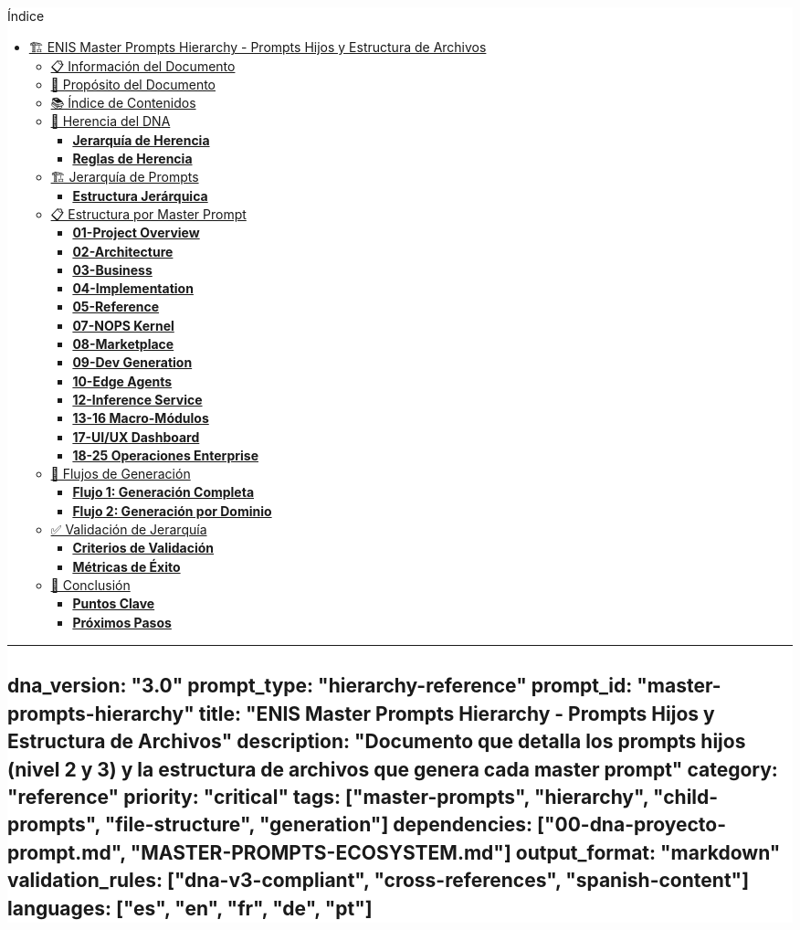 

Índice

- [🏗️ ENIS Master Prompts Hierarchy - Prompts Hijos y Estructura de Archivos](#-enis-master-prompts-hierarchy---prompts-hijos-y-estructura-de-archivos)
  - [📋 Información del Documento](#-informaci%C3%B3n-del-documento)
  - [🎯 Propósito del Documento](#-prop%C3%B3sito-del-documento)
  - [📚 Índice de Contenidos](#-%C3%8Dndice-de-contenidos)
  - [🧬 Herencia del DNA](#-herencia-del-dna)
    - [**Jerarquía de Herencia**](#jerarqu%C3%ADa-de-herencia)
    - [**Reglas de Herencia**](#reglas-de-herencia)
  - [🏗️ Jerarquía de Prompts](#-jerarqu%C3%ADa-de-prompts)
    - [**Estructura Jerárquica**](#estructura-jer%C3%A1rquica)
  - [📋 Estructura por Master Prompt](#-estructura-por-master-prompt)
    - [**01-Project Overview**](#01-project-overview)
    - [**02-Architecture**](#02-architecture)
    - [**03-Business**](#03-business)
    - [**04-Implementation**](#04-implementation)
    - [**05-Reference**](#05-reference)
    - [**07-NOPS Kernel**](#07-nops-kernel)
    - [**08-Marketplace**](#08-marketplace)
    - [**09-Dev Generation**](#09-dev-generation)
    - [**10-Edge Agents**](#10-edge-agents)
    - [**12-Inference Service**](#12-inference-service)
    - [**13-16 Macro-Módulos**](#13-16-macro-m%C3%B3dulos)
    - [**17-UI/UX Dashboard**](#17-uiux-dashboard)
    - [**18-25 Operaciones Enterprise**](#18-25-operaciones-enterprise)
  - [🔗 Flujos de Generación](#-flujos-de-generaci%C3%B3n)
    - [**Flujo 1: Generación Completa**](#flujo-1-generaci%C3%B3n-completa)
    - [**Flujo 2: Generación por Dominio**](#flujo-2-generaci%C3%B3n-por-dominio)
  - [✅ Validación de Jerarquía](#-validaci%C3%B3n-de-jerarqu%C3%ADa)
    - [**Criterios de Validación**](#criterios-de-validaci%C3%B3n)
    - [**Métricas de Éxito**](#m%C3%A9tricas-de-%C3%89xito)
  - [🎯 Conclusión](#-conclusi%C3%B3n)
    - [**Puntos Clave**](#puntos-clave)
    - [**Próximos Pasos**](#pr%C3%B3ximos-pasos)



---
dna_version: "3.0"
prompt_type: "hierarchy-reference"
prompt_id: "master-prompts-hierarchy"
title: "ENIS Master Prompts Hierarchy - Prompts Hijos y Estructura de Archivos"
description: "Documento que detalla los prompts hijos (nivel 2 y 3) y la estructura de archivos que genera cada master prompt"
category: "reference"
priority: "critical"
tags: ["master-prompts", "hierarchy", "child-prompts", "file-structure", "generation"]
dependencies: ["00-dna-proyecto-prompt.md", "MASTER-PROMPTS-ECOSYSTEM.md"]
output_format: "markdown"
validation_rules: ["dna-v3-compliant", "cross-references", "spanish-content"]
languages: ["es", "en", "fr", "de", "pt"]
---
